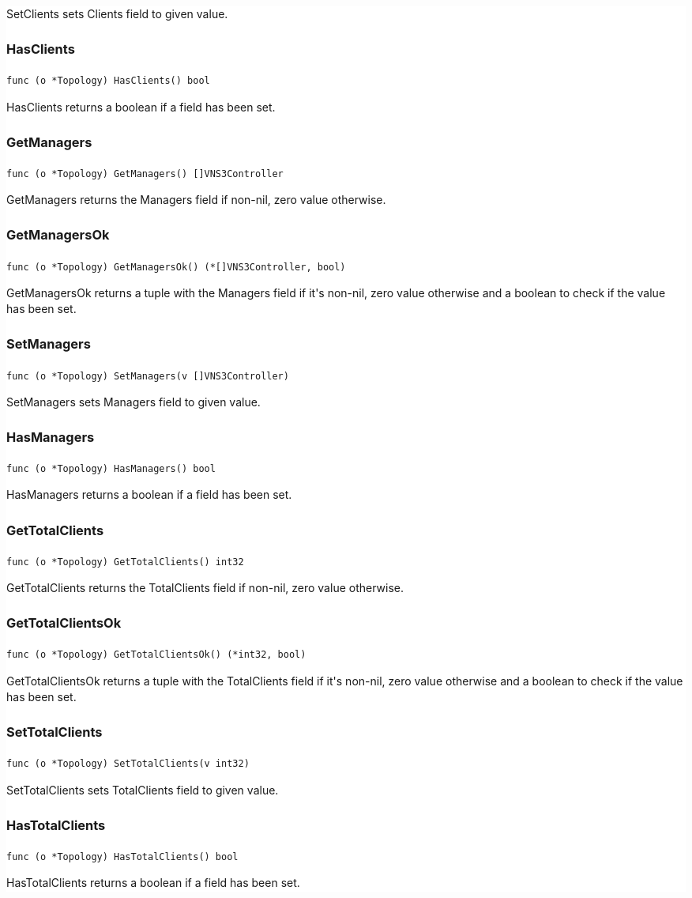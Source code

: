 SetClients sets Clients field to given value.

### HasClients

`func (o *Topology) HasClients() bool`

HasClients returns a boolean if a field has been set.

### GetManagers

`func (o *Topology) GetManagers() []VNS3Controller`

GetManagers returns the Managers field if non-nil, zero value otherwise.

### GetManagersOk

`func (o *Topology) GetManagersOk() (*[]VNS3Controller, bool)`

GetManagersOk returns a tuple with the Managers field if it's non-nil, zero value otherwise
and a boolean to check if the value has been set.

### SetManagers

`func (o *Topology) SetManagers(v []VNS3Controller)`

SetManagers sets Managers field to given value.

### HasManagers

`func (o *Topology) HasManagers() bool`

HasManagers returns a boolean if a field has been set.

### GetTotalClients

`func (o *Topology) GetTotalClients() int32`

GetTotalClients returns the TotalClients field if non-nil, zero value otherwise.

### GetTotalClientsOk

`func (o *Topology) GetTotalClientsOk() (*int32, bool)`

GetTotalClientsOk returns a tuple with the TotalClients field if it's non-nil, zero value otherwise
and a boolean to check if the value has been set.

### SetTotalClients

`func (o *Topology) SetTotalClients(v int32)`

SetTotalClients sets TotalClients field to given value.

### HasTotalClients

`func (o *Topology) HasTotalClients() bool`

HasTotalClients returns a boolean if a field has been set.
